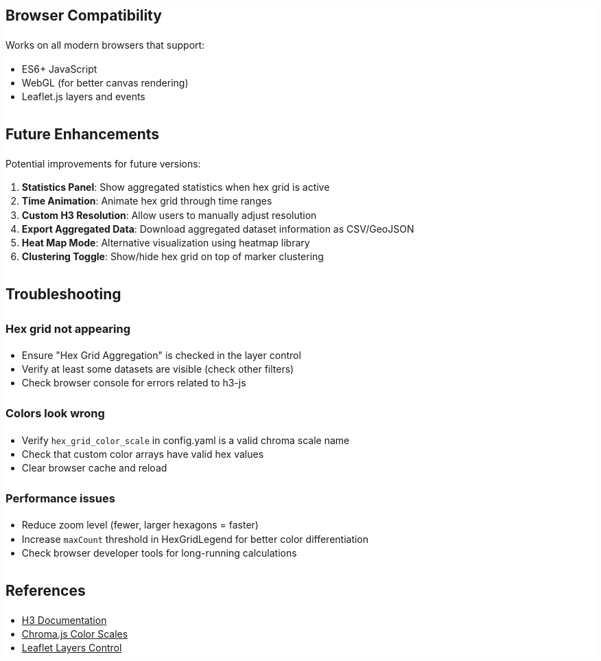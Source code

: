 ## Browser Compatibility

Works on all modern browsers that support:

- ES6+ JavaScript
- WebGL (for better canvas rendering)
- Leaflet.js layers and events

## Future Enhancements

Potential improvements for future versions:

1. **Statistics Panel**: Show aggregated statistics when hex grid is active
2. **Time Animation**: Animate hex grid through time ranges
3. **Custom H3 Resolution**: Allow users to manually adjust resolution
4. **Export Aggregated Data**: Download aggregated dataset information as CSV/GeoJSON
5. **Heat Map Mode**: Alternative visualization using heatmap library
6. **Clustering Toggle**: Show/hide hex grid on top of marker clustering

## Troubleshooting

### Hex grid not appearing

- Ensure "Hex Grid Aggregation" is checked in the layer control
- Verify at least some datasets are visible (check other filters)
- Check browser console for errors related to h3-js

### Colors look wrong

- Verify `hex_grid_color_scale` in config.yaml is a valid chroma scale name
- Check that custom color arrays have valid hex values
- Clear browser cache and reload

### Performance issues

- Reduce zoom level (fewer, larger hexagons = faster)
- Increase `maxCount` threshold in HexGridLegend for better color differentiation
- Check browser developer tools for long-running calculations

## References

- [H3 Documentation](https://h3geo.org/)
- [Chroma.js Color Scales](https://chroma.js.org/)
- [Leaflet Layers Control](https://leafletjs.com/reference.html#control-layers)
